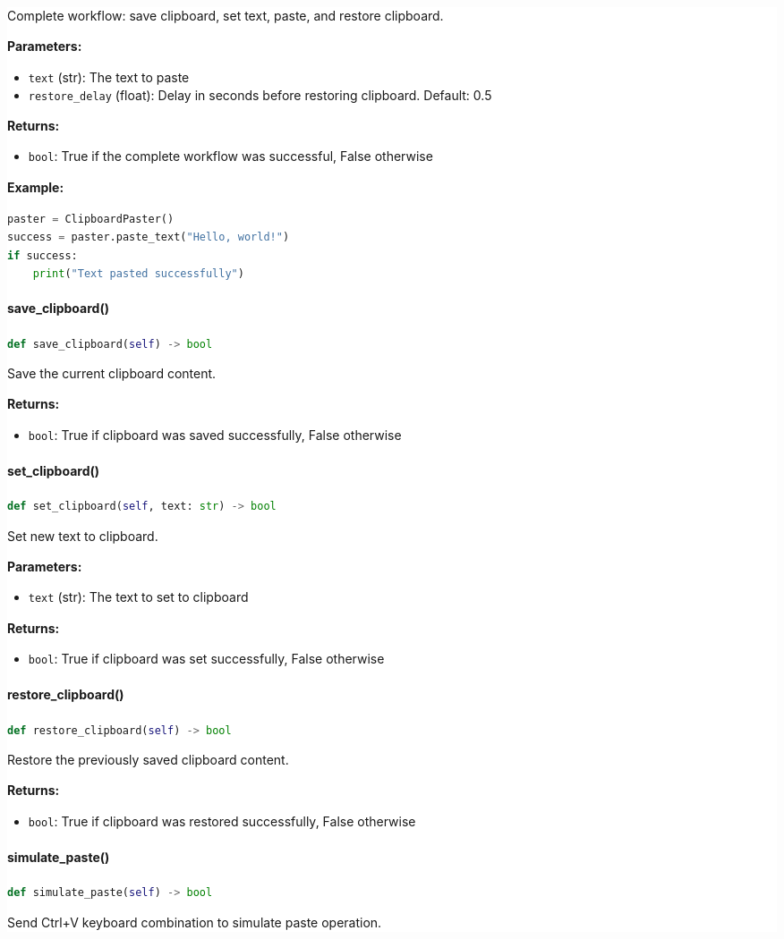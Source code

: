 Complete workflow: save clipboard, set text, paste, and restore clipboard.

**Parameters:**
- `text` (str): The text to paste
- `restore_delay` (float): Delay in seconds before restoring clipboard. Default: 0.5

**Returns:**
- `bool`: True if the complete workflow was successful, False otherwise

**Example:**
```python
paster = ClipboardPaster()
success = paster.paste_text("Hello, world!")
if success:
    print("Text pasted successfully")
```

#### save_clipboard()

```python
def save_clipboard(self) -> bool
```

Save the current clipboard content.

**Returns:**
- `bool`: True if clipboard was saved successfully, False otherwise

#### set_clipboard()

```python
def set_clipboard(self, text: str) -> bool
```

Set new text to clipboard.

**Parameters:**
- `text` (str): The text to set to clipboard

**Returns:**
- `bool`: True if clipboard was set successfully, False otherwise

#### restore_clipboard()

```python
def restore_clipboard(self) -> bool
```

Restore the previously saved clipboard content.

**Returns:**
- `bool`: True if clipboard was restored successfully, False otherwise

#### simulate_paste()

```python
def simulate_paste(self) -> bool
```

Send Ctrl+V keyboard combination to simulate paste operation.
